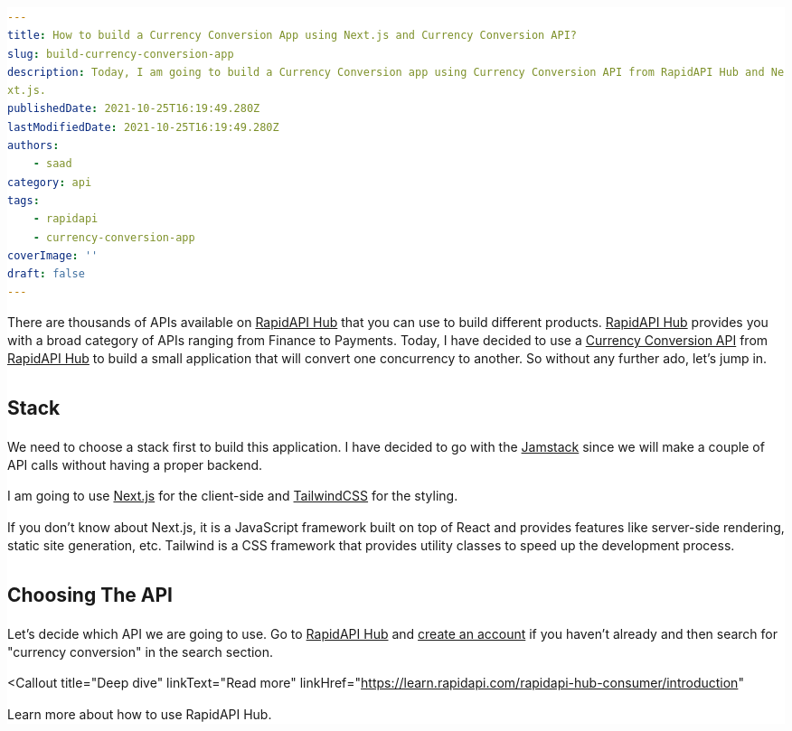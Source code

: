 ```yaml
---
title: How to build a Currency Conversion App using Next.js and Currency Conversion API?
slug: build-currency-conversion-app
description: Today, I am going to build a Currency Conversion app using Currency Conversion API from RapidAPI Hub and Next.js.
publishedDate: 2021-10-25T16:19:49.280Z
lastModifiedDate: 2021-10-25T16:19:49.280Z
authors:
    - saad
category: api
tags:
    - rapidapi
    - currency-conversion-app
coverImage: ''
draft: false
---
```


<Lead>

There are thousands of APIs available on [RapidAPI Hub](https://RapidAPI.com/hub?utm_source=guides.rapidapi.com&utm_medium=DevRel&utm_campaign=DevRel) that you can use to build different products. [RapidAPI Hub](https://RapidAPI.com/hub?utm_source=guides.rapidapi.com&utm_medium=DevRel&utm_campaign=DevRel) provides you with a broad category of APIs ranging from Finance to Payments. Today, I have decided to use a [Currency Conversion API](https://RapidAPI.com/principalapis/api/currency-conversion-and-exchange-rates/) from [RapidAPI Hub](https://RapidAPI.com/hub?utm_source=guides.rapidapi.com&utm_medium=DevRel&utm_campaign=DevRel) to build a small application that will convert one concurrency to another. So without any further ado, let’s jump in.

</Lead>

## Stack

We need to choose a stack first to build this application. I have decided to go with the [Jamstack](https://jamstack.org/) since we will make a couple of API calls without having a proper backend.

I am going to use [Next.js](https://nextjs.org/) for the client-side and [TailwindCSS](https://tailwindcss.com/) for the styling.

If you don’t know about Next.js, it is a JavaScript framework built on top of React and provides features like server-side rendering, static site generation, etc. Tailwind is a CSS framework that provides utility classes to speed up the development process.

## Choosing The API

Let’s decide which API we are going to use. Go to [RapidAPI Hub](https://RapidAPI.com/hub?utm_source=guides.rapidapi.com&utm_medium=DevRel&utm_campaign=DevRel) and [create an account](https://RapidAPI.com/auth/sign-up?referral=/hub?utm_source=guides.rapidapi.com&utm_medium=DevRel&utm_campaign=DevRel) if you haven’t already and then search for "currency conversion" in the search section.

<Callout
  title="Deep dive"
  linkText="Read more"
  linkHref="https://learn.rapidapi.com/rapidapi-hub-consumer/introduction"
>
  Learn more about how to use RapidAPI Hub.
</Callout>
